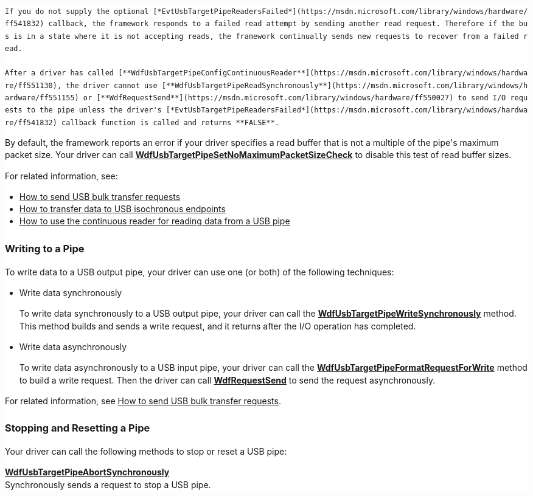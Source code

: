     If you do not supply the optional [*EvtUsbTargetPipeReadersFailed*](https://msdn.microsoft.com/library/windows/hardware/ff541832) callback, the framework responds to a failed read attempt by sending another read request. Therefore if the bus is in a state where it is not accepting reads, the framework continually sends new requests to recover from a failed read.

    After a driver has called [**WdfUsbTargetPipeConfigContinuousReader**](https://msdn.microsoft.com/library/windows/hardware/ff551130), the driver cannot use [**WdfUsbTargetPipeReadSynchronously**](https://msdn.microsoft.com/library/windows/hardware/ff551155) or [**WdfRequestSend**](https://msdn.microsoft.com/library/windows/hardware/ff550027) to send I/O requests to the pipe unless the driver's [*EvtUsbTargetPipeReadersFailed*](https://msdn.microsoft.com/library/windows/hardware/ff541832) callback function is called and returns **FALSE**.

By default, the framework reports an error if your driver specifies a read buffer that is not a multiple of the pipe's maximum packet size. Your driver can call [**WdfUsbTargetPipeSetNoMaximumPacketSizeCheck**](https://msdn.microsoft.com/library/windows/hardware/ff551160) to disable this test of read buffer sizes.

For related information, see:

-   [How to send USB bulk transfer requests](https://msdn.microsoft.com/library/windows/hardware/ff539199)
-   [How to transfer data to USB isochronous endpoints](https://msdn.microsoft.com/library/windows/hardware/hh406225)
-   [How to use the continuous reader for reading data from a USB pipe](https://msdn.microsoft.com/library/windows/hardware/hh968308)

### <a href="" id="writing-to-a-pipe"></a> Writing to a Pipe

To write data to a USB output pipe, your driver can use one (or both) of the following techniques:

-   Write data synchronously

    To write data synchronously to a USB output pipe, your driver can call the [**WdfUsbTargetPipeWriteSynchronously**](https://msdn.microsoft.com/library/windows/hardware/ff551163) method. This method builds and sends a write request, and it returns after the I/O operation has completed.

-   Write data asynchronously

    To write data asynchronously to a USB input pipe, your driver can call the [**WdfUsbTargetPipeFormatRequestForWrite**](https://msdn.microsoft.com/library/windows/hardware/ff551141) method to build a write request. Then the driver can call [**WdfRequestSend**](https://msdn.microsoft.com/library/windows/hardware/ff550027) to send the request asynchronously.

For related information, see [How to send USB bulk transfer requests](https://msdn.microsoft.com/library/windows/hardware/ff539199).

### <a href="" id="stopping-and-resetting-a-pipe"></a> Stopping and Resetting a Pipe

Your driver can call the following methods to stop or reset a USB pipe:

<a href="" id="---------wdfusbtargetpipeabortsynchronously--------"></a>[**WdfUsbTargetPipeAbortSynchronously**](https://msdn.microsoft.com/library/windows/hardware/ff551129)  
Synchronously sends a request to stop a USB pipe.
